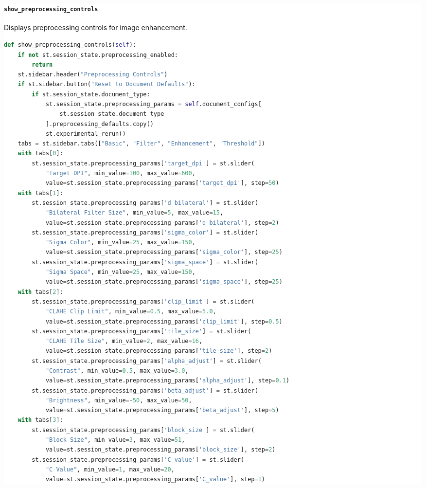 #### `show_preprocessing_controls`

Displays preprocessing controls for image enhancement.

```python
def show_preprocessing_controls(self):
    if not st.session_state.preprocessing_enabled:
        return
    st.sidebar.header("Preprocessing Controls")
    if st.sidebar.button("Reset to Document Defaults"):
        if st.session_state.document_type:
            st.session_state.preprocessing_params = self.document_configs[
                st.session_state.document_type
            ].preprocessing_defaults.copy()
            st.experimental_rerun()
    tabs = st.sidebar.tabs(["Basic", "Filter", "Enhancement", "Threshold"])
    with tabs[0]:
        st.session_state.preprocessing_params['target_dpi'] = st.slider(
            "Target DPI", min_value=100, max_value=600,
            value=st.session_state.preprocessing_params['target_dpi'], step=50)
    with tabs[1]:
        st.session_state.preprocessing_params['d_bilateral'] = st.slider(
            "Bilateral Filter Size", min_value=5, max_value=15,
            value=st.session_state.preprocessing_params['d_bilateral'], step=2)
        st.session_state.preprocessing_params['sigma_color'] = st.slider(
            "Sigma Color", min_value=25, max_value=150,
            value=st.session_state.preprocessing_params['sigma_color'], step=25)
        st.session_state.preprocessing_params['sigma_space'] = st.slider(
            "Sigma Space", min_value=25, max_value=150,
            value=st.session_state.preprocessing_params['sigma_space'], step=25)
    with tabs[2]:
        st.session_state.preprocessing_params['clip_limit'] = st.slider(
            "CLAHE Clip Limit", min_value=0.5, max_value=5.0,
            value=st.session_state.preprocessing_params['clip_limit'], step=0.5)
        st.session_state.preprocessing_params['tile_size'] = st.slider(
            "CLAHE Tile Size", min_value=2, max_value=16,
            value=st.session_state.preprocessing_params['tile_size'], step=2)
        st.session_state.preprocessing_params['alpha_adjust'] = st.slider(
            "Contrast", min_value=0.5, max_value=3.0,
            value=st.session_state.preprocessing_params['alpha_adjust'], step=0.1)
        st.session_state.preprocessing_params['beta_adjust'] = st.slider(
            "Brightness", min_value=-50, max_value=50,
            value=st.session_state.preprocessing_params['beta_adjust'], step=5)
    with tabs[3]:
        st.session_state.preprocessing_params['block_size'] = st.slider(
            "Block Size", min_value=3, max_value=51,
            value=st.session_state.preprocessing_params['block_size'], step=2)
        st.session_state.preprocessing_params['C_value'] = st.slider(
            "C Value", min_value=1, max_value=20,
            value=st.session_state.preprocessing_params['C_value'], step=1)
```
